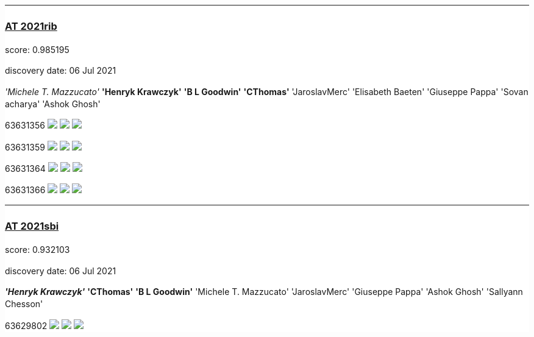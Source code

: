 


----------
### [AT 2021rib](https://www.wis-tns.org/object/2021rib)
score: 0.985195

discovery date: 06 Jul 2021

*'Michele T. Mazzucato'* **'Henryk Krawczyk'** **'B L Goodwin'** **'CThomas'** 'JaroslavMerc' 'Elisabeth Baeten' 'Giuseppe Pappa' 'Sovan acharya' 'Ashok Ghosh' 

63631356
<img src="https://panoptes-uploads.zooniverse.org/subject_location/587b4d5a-de7c-4839-be38-280af1cfccd7.jpeg" width="200"/>
<img src="https://panoptes-uploads.zooniverse.org/subject_location/08e0b192-cc1a-4d13-8479-4bd8815e4ea5.jpeg" width="200"/>
<img src="https://panoptes-uploads.zooniverse.org/subject_location/aef8a072-1c8d-4b28-896e-ba530fbcab94.jpeg" width="200"/>

63631359
<img src="https://panoptes-uploads.zooniverse.org/subject_location/b9c360d7-6671-48de-8d0f-5c9628679420.jpeg" width="200"/>
<img src="https://panoptes-uploads.zooniverse.org/subject_location/aa84116e-223c-4ea3-8b82-def3ab370151.jpeg" width="200"/>
<img src="https://panoptes-uploads.zooniverse.org/subject_location/cd139c23-4bf5-41cb-aa80-3f29bcc21e80.jpeg" width="200"/>

63631364
<img src="https://panoptes-uploads.zooniverse.org/subject_location/d33f92e1-aa5c-4f27-992c-8bcdf3706a09.jpeg" width="200"/>
<img src="https://panoptes-uploads.zooniverse.org/subject_location/bb424b87-ec22-4a3d-a30a-6e5382286d0d.jpeg" width="200"/>
<img src="https://panoptes-uploads.zooniverse.org/subject_location/4188b6ed-b419-48ae-aeaf-190e68cb0142.jpeg" width="200"/>

63631366
<img src="https://panoptes-uploads.zooniverse.org/subject_location/d1ff5ac0-3a7c-452c-94dc-e67bb1759435.jpeg" width="200"/>
<img src="https://panoptes-uploads.zooniverse.org/subject_location/3416b4bb-c40c-4bab-a647-064b518e1d61.jpeg" width="200"/>
<img src="https://panoptes-uploads.zooniverse.org/subject_location/97dc01f2-5361-4e59-a7b0-bc22596b266e.jpeg" width="200"/>




----------
### [AT 2021sbi](https://www.wis-tns.org/object/2021sbi)
score: 0.932103

discovery date: 06 Jul 2021

***'Henryk Krawczyk'*** **'CThomas'** **'B L Goodwin'** 'Michele T. Mazzucato' 'JaroslavMerc' 'Giuseppe Pappa' 'Ashok Ghosh' 'Sallyann Chesson' 

63629802
<img src="https://panoptes-uploads.zooniverse.org/subject_location/a254a616-7916-4204-81a4-22be0aa677a3.jpeg" width="200"/>
<img src="https://panoptes-uploads.zooniverse.org/subject_location/3f4f76eb-5b88-407c-b2d0-5e3e7fa4f87c.jpeg" width="200"/>
<img src="https://panoptes-uploads.zooniverse.org/subject_location/f2ae5f8e-b330-4060-bd04-249dff83e295.jpeg" width="200"/>
